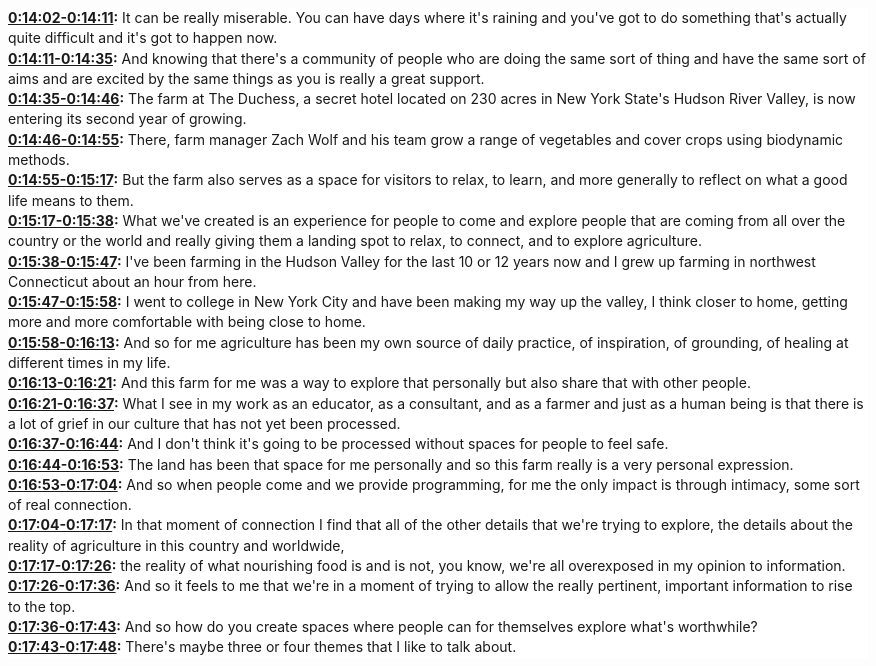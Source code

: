 **[0:14:02-0:14:11](https://soundcloud.com/farmerama-radio/32-post-fire-update-welsh-new-farmers-policy-farming-as-practice-organic-matter#t=0:14:02):**  It can be really miserable. You can have days where it's raining and you've got to do something that's actually quite difficult and it's got to happen now.  
**[0:14:11-0:14:35](https://soundcloud.com/farmerama-radio/32-post-fire-update-welsh-new-farmers-policy-farming-as-practice-organic-matter#t=0:14:11):**  And knowing that there's a community of people who are doing the same sort of thing and have the same sort of aims and are excited by the same things as you is really a great support.  
**[0:14:35-0:14:46](https://soundcloud.com/farmerama-radio/32-post-fire-update-welsh-new-farmers-policy-farming-as-practice-organic-matter#t=0:14:35):**  The farm at The Duchess, a secret hotel located on 230 acres in New York State's Hudson River Valley, is now entering its second year of growing.  
**[0:14:46-0:14:55](https://soundcloud.com/farmerama-radio/32-post-fire-update-welsh-new-farmers-policy-farming-as-practice-organic-matter#t=0:14:46):**  There, farm manager Zach Wolf and his team grow a range of vegetables and cover crops using biodynamic methods.  
**[0:14:55-0:15:17](https://soundcloud.com/farmerama-radio/32-post-fire-update-welsh-new-farmers-policy-farming-as-practice-organic-matter#t=0:14:55):**  But the farm also serves as a space for visitors to relax, to learn, and more generally to reflect on what a good life means to them.  
**[0:15:17-0:15:38](https://soundcloud.com/farmerama-radio/32-post-fire-update-welsh-new-farmers-policy-farming-as-practice-organic-matter#t=0:15:17):**  What we've created is an experience for people to come and explore people that are coming from all over the country or the world and really giving them a landing spot to relax, to connect, and to explore agriculture.  
**[0:15:38-0:15:47](https://soundcloud.com/farmerama-radio/32-post-fire-update-welsh-new-farmers-policy-farming-as-practice-organic-matter#t=0:15:38):**  I've been farming in the Hudson Valley for the last 10 or 12 years now and I grew up farming in northwest Connecticut about an hour from here.  
**[0:15:47-0:15:58](https://soundcloud.com/farmerama-radio/32-post-fire-update-welsh-new-farmers-policy-farming-as-practice-organic-matter#t=0:15:47):**  I went to college in New York City and have been making my way up the valley, I think closer to home, getting more and more comfortable with being close to home.  
**[0:15:58-0:16:13](https://soundcloud.com/farmerama-radio/32-post-fire-update-welsh-new-farmers-policy-farming-as-practice-organic-matter#t=0:15:58):**  And so for me agriculture has been my own source of daily practice, of inspiration, of grounding, of healing at different times in my life.  
**[0:16:13-0:16:21](https://soundcloud.com/farmerama-radio/32-post-fire-update-welsh-new-farmers-policy-farming-as-practice-organic-matter#t=0:16:13):**  And this farm for me was a way to explore that personally but also share that with other people.  
**[0:16:21-0:16:37](https://soundcloud.com/farmerama-radio/32-post-fire-update-welsh-new-farmers-policy-farming-as-practice-organic-matter#t=0:16:21):**  What I see in my work as an educator, as a consultant, and as a farmer and just as a human being is that there is a lot of grief in our culture that has not yet been processed.  
**[0:16:37-0:16:44](https://soundcloud.com/farmerama-radio/32-post-fire-update-welsh-new-farmers-policy-farming-as-practice-organic-matter#t=0:16:37):**  And I don't think it's going to be processed without spaces for people to feel safe.  
**[0:16:44-0:16:53](https://soundcloud.com/farmerama-radio/32-post-fire-update-welsh-new-farmers-policy-farming-as-practice-organic-matter#t=0:16:44):**  The land has been that space for me personally and so this farm really is a very personal expression.  
**[0:16:53-0:17:04](https://soundcloud.com/farmerama-radio/32-post-fire-update-welsh-new-farmers-policy-farming-as-practice-organic-matter#t=0:16:53):**  And so when people come and we provide programming, for me the only impact is through intimacy, some sort of real connection.  
**[0:17:04-0:17:17](https://soundcloud.com/farmerama-radio/32-post-fire-update-welsh-new-farmers-policy-farming-as-practice-organic-matter#t=0:17:04):**  In that moment of connection I find that all of the other details that we're trying to explore, the details about the reality of agriculture in this country and worldwide,  
**[0:17:17-0:17:26](https://soundcloud.com/farmerama-radio/32-post-fire-update-welsh-new-farmers-policy-farming-as-practice-organic-matter#t=0:17:17):**  the reality of what nourishing food is and is not, you know, we're all overexposed in my opinion to information.  
**[0:17:26-0:17:36](https://soundcloud.com/farmerama-radio/32-post-fire-update-welsh-new-farmers-policy-farming-as-practice-organic-matter#t=0:17:26):**  And so it feels to me that we're in a moment of trying to allow the really pertinent, important information to rise to the top.  
**[0:17:36-0:17:43](https://soundcloud.com/farmerama-radio/32-post-fire-update-welsh-new-farmers-policy-farming-as-practice-organic-matter#t=0:17:36):**  And so how do you create spaces where people can for themselves explore what's worthwhile?  
**[0:17:43-0:17:48](https://soundcloud.com/farmerama-radio/32-post-fire-update-welsh-new-farmers-policy-farming-as-practice-organic-matter#t=0:17:43):**  There's maybe three or four themes that I like to talk about.  